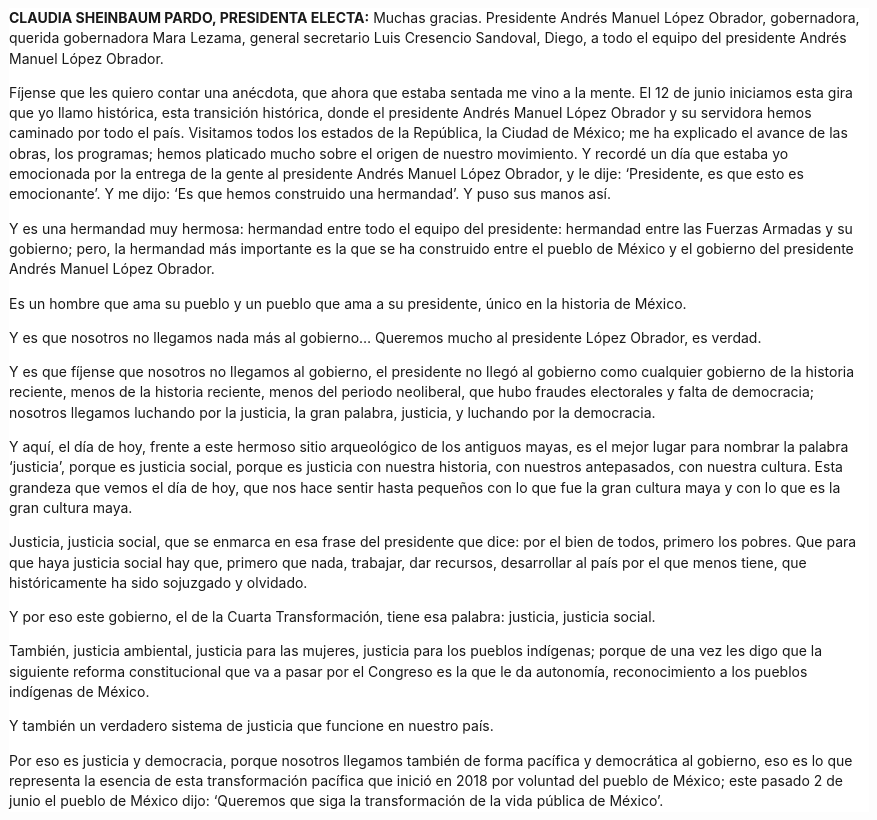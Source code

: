 **CLAUDIA SHEINBAUM PARDO, PRESIDENTA ELECTA:** Muchas gracias. Presidente
Andrés Manuel López Obrador, gobernadora, querida gobernadora Mara Lezama,
general secretario Luis Cresencio Sandoval, Diego, a todo el equipo del
presidente Andrés Manuel López Obrador.

Fíjense que les quiero contar una anécdota, que ahora que estaba sentada me
vino a la mente. El 12 de junio iniciamos esta gira que yo llamo histórica,
esta transición histórica, donde el presidente Andrés Manuel López Obrador y
su servidora hemos caminado por todo el país. Visitamos todos los estados de
la República, la Ciudad de México; me ha explicado el avance de las obras, los
programas; hemos platicado mucho sobre el origen de nuestro movimiento. Y
recordé un día que estaba yo emocionada por la entrega de la gente al
presidente Andrés Manuel López Obrador, y le dije: ‘Presidente, es que esto es
emocionante’. Y me dijo: ‘Es que hemos construido una hermandad’. Y puso sus
manos así.

Y es una hermandad muy hermosa: hermandad entre todo el equipo del presidente:
hermandad entre las Fuerzas Armadas y su gobierno; pero, la hermandad más
importante es la que se ha construido entre el pueblo de México y el gobierno
del presidente Andrés Manuel López Obrador.

Es un hombre que ama su pueblo y un pueblo que ama a su presidente, único en
la historia de México.

Y es que nosotros no llegamos nada más al gobierno… Queremos mucho al
presidente López Obrador, es verdad.

Y es que fíjense que nosotros no llegamos al gobierno, el presidente no llegó
al gobierno como cualquier gobierno de la historia reciente, menos de la
historia reciente, menos del periodo neoliberal, que hubo fraudes electorales
y falta de democracia; nosotros llegamos luchando por la justicia, la gran
palabra, justicia, y luchando por la democracia.

Y aquí, el día de hoy, frente a este hermoso sitio arqueológico de los
antiguos mayas, es el mejor lugar para nombrar la palabra ‘justicia’, porque
es justicia social, porque es justicia con nuestra historia, con nuestros
antepasados, con nuestra cultura. Esta grandeza que vemos el día de hoy, que
nos hace sentir hasta pequeños con lo que fue la gran cultura maya y con lo
que es la gran cultura maya.

Justicia, justicia social, que se enmarca en esa frase del presidente que
dice: por el bien de todos, primero los pobres. Que para que haya justicia
social hay que, primero que nada, trabajar, dar recursos, desarrollar al país
por el que menos tiene, que históricamente ha sido sojuzgado y olvidado.

Y por eso este gobierno, el de la Cuarta Transformación, tiene esa palabra:
justicia, justicia social.

También, justicia ambiental, justicia para las mujeres, justicia para los
pueblos indígenas; porque de una vez les digo que la siguiente reforma
constitucional que va a pasar por el Congreso es la que le da autonomía,
reconocimiento a los pueblos indígenas de México.

Y también un verdadero sistema de justicia que funcione en nuestro país.

Por eso es justicia y democracia, porque nosotros llegamos también de forma
pacífica y democrática al gobierno, eso es lo que representa la esencia de
esta transformación pacífica que inició en 2018 por voluntad del pueblo de
México; este pasado 2 de junio el pueblo de México dijo: ‘Queremos que siga la
transformación de la vida pública de México’.
